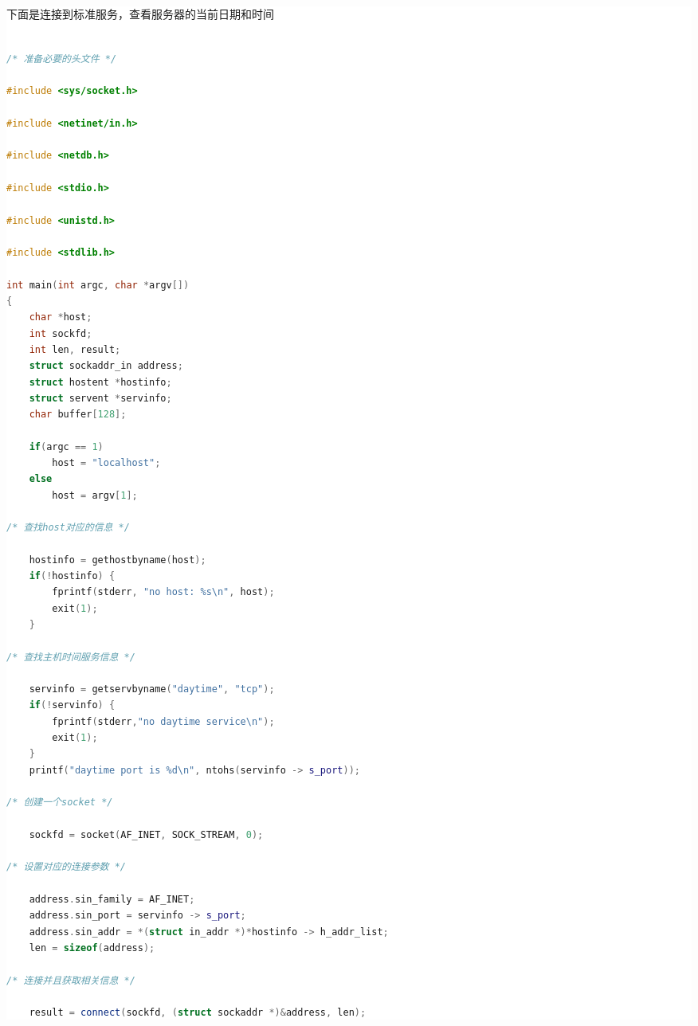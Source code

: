 下面是连接到标准服务，查看服务器的当前日期和时间

```c++

/* 准备必要的头文件 */

#include <sys/socket.h>

#include <netinet/in.h>

#include <netdb.h>

#include <stdio.h>

#include <unistd.h>

#include <stdlib.h>

int main(int argc, char *argv[])
{
    char *host;
    int sockfd;
    int len, result;
    struct sockaddr_in address;
    struct hostent *hostinfo;
    struct servent *servinfo;
    char buffer[128];

    if(argc == 1)
        host = "localhost";
    else
        host = argv[1];

/* 查找host对应的信息 */

    hostinfo = gethostbyname(host);
    if(!hostinfo) {
        fprintf(stderr, "no host: %s\n", host);
        exit(1);
    }

/* 查找主机时间服务信息 */

    servinfo = getservbyname("daytime", "tcp");
    if(!servinfo) {
        fprintf(stderr,"no daytime service\n");
        exit(1);
    }
    printf("daytime port is %d\n", ntohs(servinfo -> s_port));

/* 创建一个socket */

    sockfd = socket(AF_INET, SOCK_STREAM, 0);

/* 设置对应的连接参数 */

    address.sin_family = AF_INET;
    address.sin_port = servinfo -> s_port;
    address.sin_addr = *(struct in_addr *)*hostinfo -> h_addr_list;
    len = sizeof(address);

/* 连接并且获取相关信息 */

    result = connect(sockfd, (struct sockaddr *)&address, len);
```